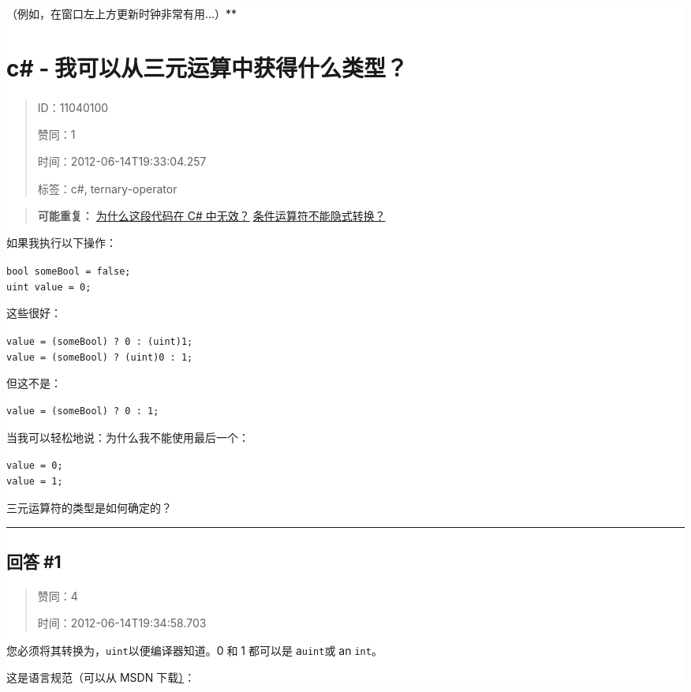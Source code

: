 （例如，在窗口左上方更新时钟非常有用...）**

# c# - 我可以从三元运算中获得什么类型？

> ID：11040100
> 
> 赞同：1
> 
> 时间：2012-06-14T19:33:04.257
> 
> 标签：c#, ternary-operator

> **可能重复：**
> [为什么这段代码在 C# 中无效？](https://stackoverflow.com/questions/202271/why-is-this-code-invalid-in-c)
> [条件运算符不能隐式转换？](https://stackoverflow.com/questions/2215745/conditional-operator-cannot-cast-implicitly)

如果我执行以下操作：

```
bool someBool = false;
uint value = 0; 
```

这些很好：

```
value = (someBool) ? 0 : (uint)1;
value = (someBool) ? (uint)0 : 1; 
```

但这不是：

```
value = (someBool) ? 0 : 1; 
```

当我可以轻松地说：为什么我不能使用最后一个：

```
value = 0;
value = 1; 
```

三元运算符的类型是如何确定的？

* * *

## 回答 #1

> 赞同：4
> 
> 时间：2012-06-14T19:34:58.703

您必须将其转换为，`uint`以便编译器知道。0 和 1 都可以是 a`uint`或 an `int`。

这是语言规范（可以从 MSDN 下载[）](http://msdn.microsoft.com/en-us/library/ms228593.aspx)：
